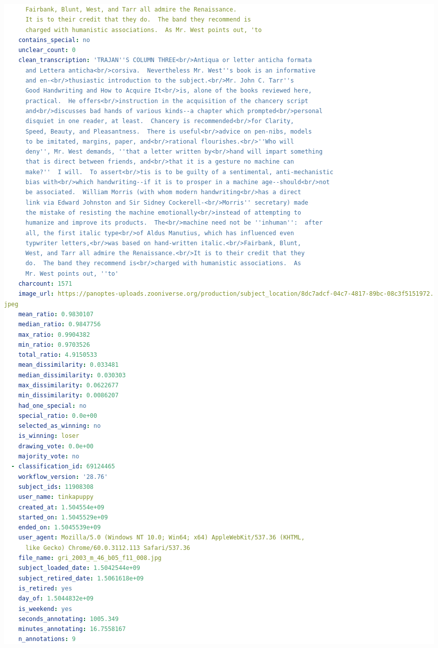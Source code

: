 ```yaml
      Fairbank, Blunt, West, and Tarr all admire the Renaissance.
      It is to their credit that they do.  The band they recommend is
      charged with humanistic associations.  As Mr. West points out, 'to
    contains_special: no
    unclear_count: 0
    clean_transcription: 'TRAJAN''S COLUMN THREE<br/>Antiqua or letter anticha formata
      and Lettera anticha<br/>corsiva.  Nevertheless Mr. West''s book is an informative
      and en-<br/>thusiastic introduction to the subject.<br/>Mr. John C. Tarr''s
      Good Handwriting and How to Acquire It<br/>is, alone of the books reviewed here,
      practical.  He offers<br/>instruction in the acquisition of the chancery script
      and<br/>discusses bad hands of various kinds--a chapter which prompted<br/>personal
      disquiet in one reader, at least.  Chancery is recommended<br/>for Clarity,
      Speed, Beauty, and Pleasantness.  There is useful<br/>advice on pen-nibs, models
      to be imitated, margins, paper, and<br/>rational flourishes.<br/>''Who will
      deny'', Mr. West demands, ''that a letter written by<br/>hand will impart something
      that is direct between friends, and<br/>that it is a gesture no machine can
      make?''  I will.  To assert<br/>tis is to be guilty of a sentimental, anti-mechanistic
      bias with<br/>which handwriting--if it is to prosper in a machine age--should<br/>not
      be associated.  William Morris (with whom modern handwriting<br/>has a direct
      link via Edward Johnston and Sir Sidney Cockerell-<br/>Morris'' secretary) made
      the mistake of resisting the machine emotionally<br/>instead of attempting to
      humanize and improve its products.  The<br/>machine need not be ''inhuman'':  after
      all, the first italic type<br/>of Aldus Manutius, which has influenced even
      typwriter letters,<br/>was based on hand-written italic.<br/>Fairbank, Blunt,
      West, and Tarr all admire the Renaissance.<br/>It is to their credit that they
      do.  The band they recommend is<br/>charged with humanistic associations.  As
      Mr. West points out, ''to'
    charcount: 1571
    image_url: https://panoptes-uploads.zooniverse.org/production/subject_location/8dc7adcf-04c7-4817-89bc-08c3f5151972.jpeg
    mean_ratio: 0.9830107
    median_ratio: 0.9847756
    max_ratio: 0.9904382
    min_ratio: 0.9703526
    total_ratio: 4.9150533
    mean_dissimilarity: 0.033481
    median_dissimilarity: 0.030303
    max_dissimilarity: 0.0622677
    min_dissimilarity: 0.0086207
    had_one_special: no
    special_ratio: 0.0e+00
    selected_as_winning: no
    is_winning: loser
    drawing_vote: 0.0e+00
    majority_vote: no
  - classification_id: 69124465
    workflow_version: '28.76'
    subject_ids: 11908308
    user_name: tinkapuppy
    created_at: 1.504554e+09
    started_on: 1.5045529e+09
    ended_on: 1.5045539e+09
    user_agent: Mozilla/5.0 (Windows NT 10.0; Win64; x64) AppleWebKit/537.36 (KHTML,
      like Gecko) Chrome/60.0.3112.113 Safari/537.36
    file_name: gri_2003_m_46_b05_f11_008.jpg
    subject_loaded_date: 1.5042544e+09
    subject_retired_date: 1.5061618e+09
    is_retired: yes
    day_of: 1.5044832e+09
    is_weekend: yes
    seconds_annotating: 1005.349
    minutes_annotating: 16.7558167
    n_annotations: 9
```